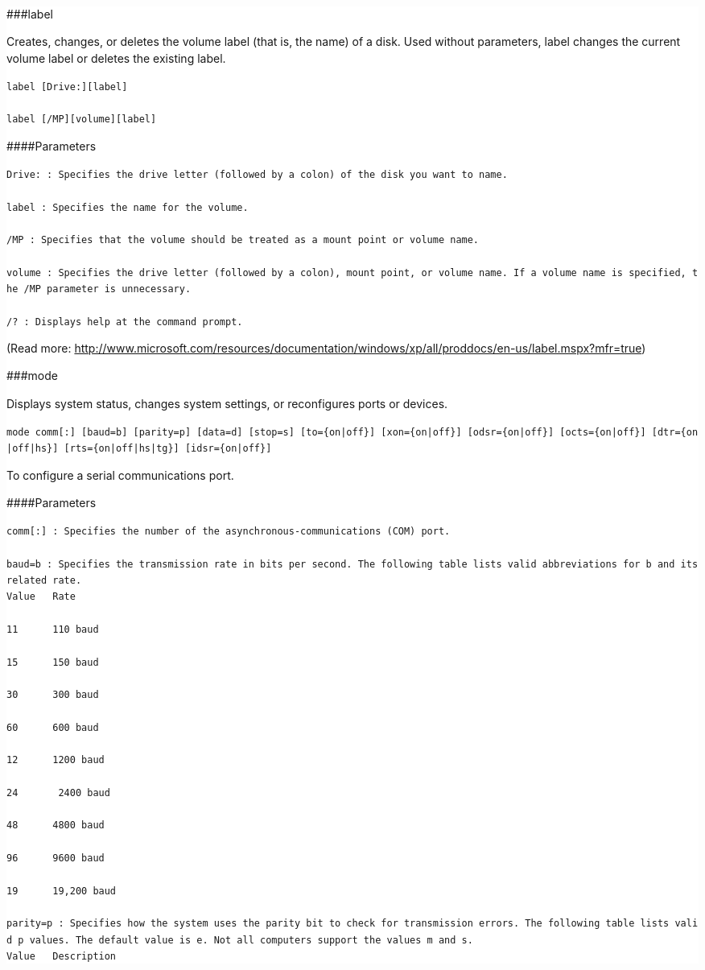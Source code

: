 ###label

Creates, changes, or deletes the volume label (that is, the name) of a disk. Used without parameters, label changes the current volume label or deletes the existing label.

    label [Drive:][label]

    label [/MP][volume][label]

####Parameters

    Drive: : Specifies the drive letter (followed by a colon) of the disk you want to name.

    label : Specifies the name for the volume.

    /MP : Specifies that the volume should be treated as a mount point or volume name.

    volume : Specifies the drive letter (followed by a colon), mount point, or volume name. If a volume name is specified, the /MP parameter is unnecessary.

    /? : Displays help at the command prompt. 

(Read more: <http://www.microsoft.com/resources/documentation/windows/xp/all/proddocs/en-us/label.mspx?mfr=true>)

###mode

Displays system status, changes system settings, or reconfigures ports or devices.

    mode comm[:] [baud=b] [parity=p] [data=d] [stop=s] [to={on|off}] [xon={on|off}] [odsr={on|off}] [octs={on|off}] [dtr={on|off|hs}] [rts={on|off|hs|tg}] [idsr={on|off}]

To configure a serial communications port.

####Parameters

    comm[:] : Specifies the number of the asynchronous-communications (COM) port.

    baud=b : Specifies the transmission rate in bits per second. The following table lists valid abbreviations for b and its related rate.
    Value	Rate
    
    11      110 baud
    
    15      150 baud

    30      300 baud

    60      600 baud

    12      1200 baud

    24       2400 baud

    48      4800 baud

    96      9600 baud

    19      19,200 baud

    parity=p : Specifies how the system uses the parity bit to check for transmission errors. The following table lists valid p values. The default value is e. Not all computers support the values m and s.
    Value	Description
    